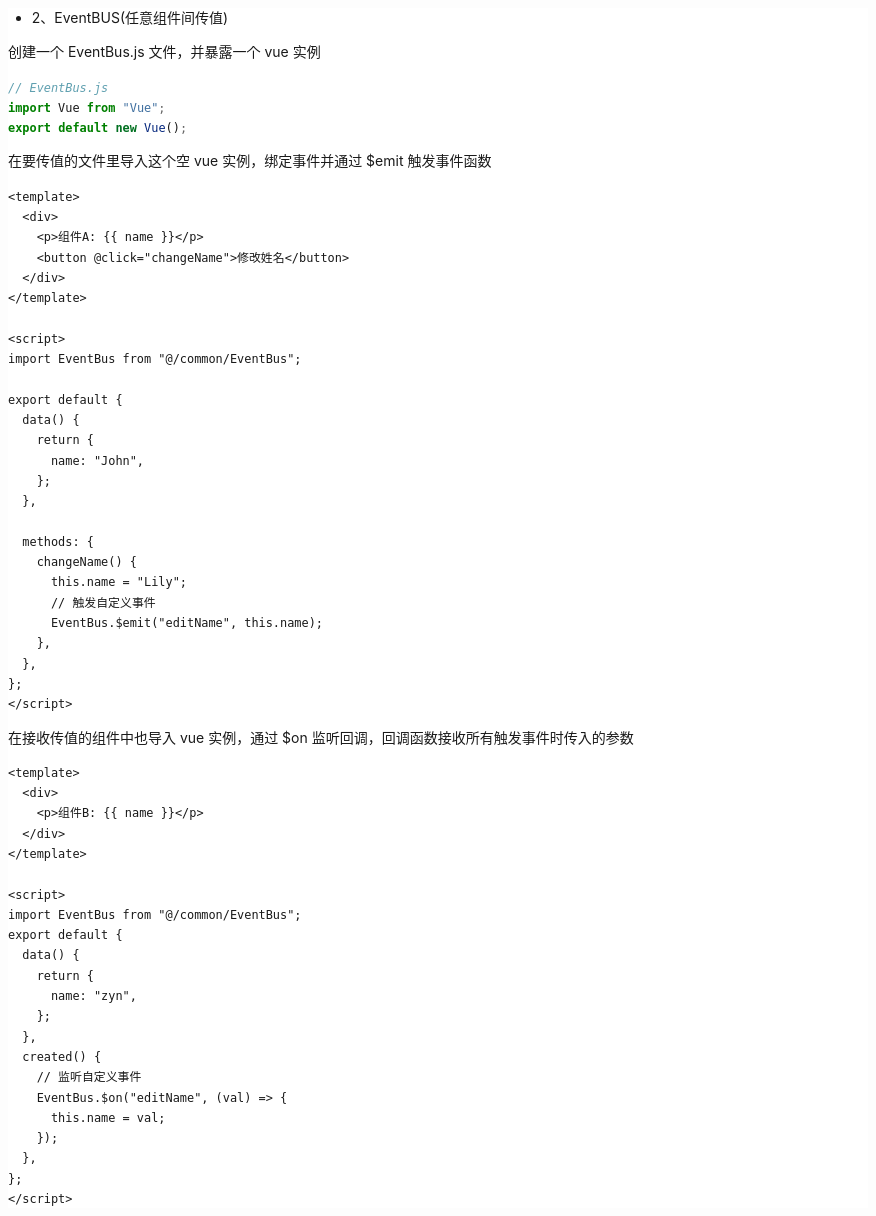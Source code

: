 - 2、EventBUS(任意组件间传值)

创建一个 EventBus.js 文件，并暴露一个 vue 实例

```js
// EventBus.js
import Vue from "Vue";
export default new Vue();
```

在要传值的文件里导入这个空 vue 实例，绑定事件并通过 $emit 触发事件函数

```vue
<template>
  <div>
    <p>组件A: {{ name }}</p>
    <button @click="changeName">修改姓名</button>
  </div>
</template>

<script>
import EventBus from "@/common/EventBus";

export default {
  data() {
    return {
      name: "John",
    };
  },

  methods: {
    changeName() {
      this.name = "Lily";
      // 触发自定义事件
      EventBus.$emit("editName", this.name);
    },
  },
};
</script>
```

在接收传值的组件中也导入 vue 实例，通过 $on 监听回调，回调函数接收所有触发事件时传入的参数

```vue
<template>
  <div>
    <p>组件B: {{ name }}</p>
  </div>
</template>

<script>
import EventBus from "@/common/EventBus";
export default {
  data() {
    return {
      name: "zyn",
    };
  },
  created() {
    // 监听自定义事件
    EventBus.$on("editName", (val) => {
      this.name = val;
    });
  },
};
</script>
```
